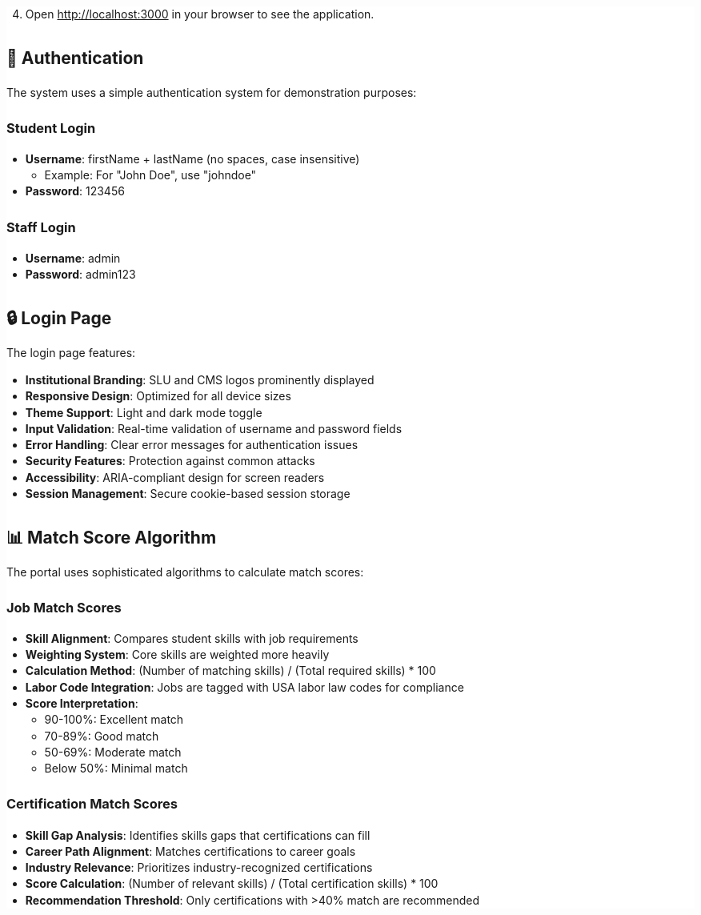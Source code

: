 4. Open [http://localhost:3000](http://localhost:3000) in your browser to see the application.

## 🔑 Authentication

The system uses a simple authentication system for demonstration purposes:

### Student Login
- **Username**: firstName + lastName (no spaces, case insensitive)
  - Example: For "John Doe", use "johndoe"
- **Password**: 123456

### Staff Login
- **Username**: admin
- **Password**: admin123

## 🔒 Login Page

The login page features:

- **Institutional Branding**: SLU and CMS logos prominently displayed
- **Responsive Design**: Optimized for all device sizes
- **Theme Support**: Light and dark mode toggle
- **Input Validation**: Real-time validation of username and password fields
- **Error Handling**: Clear error messages for authentication issues
- **Security Features**: Protection against common attacks
- **Accessibility**: ARIA-compliant design for screen readers
- **Session Management**: Secure cookie-based session storage

## 📊 Match Score Algorithm

The portal uses sophisticated algorithms to calculate match scores:

### Job Match Scores
- **Skill Alignment**: Compares student skills with job requirements
- **Weighting System**: Core skills are weighted more heavily
- **Calculation Method**: (Number of matching skills) / (Total required skills) * 100
- **Labor Code Integration**: Jobs are tagged with USA labor law codes for compliance
- **Score Interpretation**:
  - 90-100%: Excellent match
  - 70-89%: Good match
  - 50-69%: Moderate match
  - Below 50%: Minimal match

### Certification Match Scores
- **Skill Gap Analysis**: Identifies skills gaps that certifications can fill
- **Career Path Alignment**: Matches certifications to career goals
- **Industry Relevance**: Prioritizes industry-recognized certifications
- **Score Calculation**: (Number of relevant skills) / (Total certification skills) * 100
- **Recommendation Threshold**: Only certifications with >40% match are recommended

